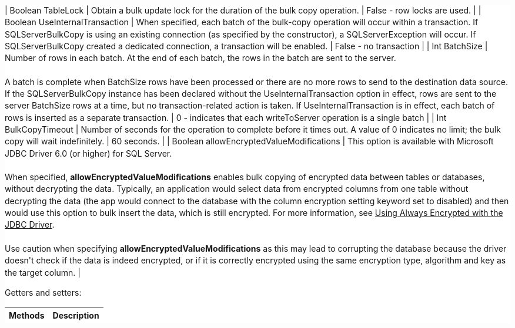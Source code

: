 | Boolean TableLock                        | Obtain a bulk update lock for the duration of the bulk copy operation.                                                                                                                                                                                                                                                                                                                                                                                                                                                                                                                                                                                                                                                                                                                                                                                                                                                                                                                                  | False - row locks are used.                                          |
| Boolean UseInternalTransaction           | When specified, each batch of the bulk-copy operation will occur within a transaction. If SQLServerBulkCopy is using an existing connection (as specified by the constructor), a SQLServerException will occur.  If SQLServerBulkCopy created a dedicated connection, a transaction will be enabled.                                                                                                                                                                                                                                                                                                                                                                                                                                                                                                                                                                                                                                                                                                    | False - no transaction                                               |
| Int BatchSize                            | Number of rows in each batch. At the end of each batch, the rows in the batch are sent to the server.<br /><br /> A batch is complete when BatchSize rows have been processed or there are no more rows to send to the destination data source.  If the SQLServerBulkCopy instance has been declared without the UseInternalTransaction option in effect, rows are sent to the server BatchSize rows at a time, but no transaction-related action is taken. If UseInternalTransaction is in effect, each batch of rows is inserted as a separate transaction.                                                                                                                                                                                                                                                                                                                                                                                                                                           | 0 - indicates that each writeToServer operation is a single batch    |
| Int BulkCopyTimeout                      | Number of seconds for the operation to complete before it times out. A value of 0 indicates no limit; the bulk copy will wait indefinitely.                                                                                                                                                                                                                                                                                                                                                                                                                                                                                                                                                                                                                                                                                                                                                                                                                                                             | 60 seconds.                                                          |
| Boolean allowEncryptedValueModifications | This option is available with Microsoft JDBC Driver 6.0 (or higher) for SQL Server.<br /><br /> When specified, **allowEncryptedValueModifications** enables bulk copying of encrypted data between tables or databases, without decrypting the data. Typically, an application would select data from encrypted columns from one table without decrypting the data (the app would connect to the database with the column encryption setting keyword set to disabled) and then would use this option to bulk insert the data, which is still encrypted. For more information, see [Using Always Encrypted with the JDBC Driver](../../connect/jdbc/using-always-encrypted-with-the-jdbc-driver.md).<br /><br /> Use caution when specifying **allowEncryptedValueModifications** as this may lead to corrupting the database because the driver doesn't check if the data is indeed encrypted, or if it is correctly encrypted using the same encryption type, algorithm and key as the target column. |
  
 Getters and setters:  
  
| Methods                                                                            | Description                                                                                                                                                                               |
| ---------------------------------------------------------------------------------- | ----------------------------------------------------------------------------------------------------------------------------------------------------------------------------------------- |